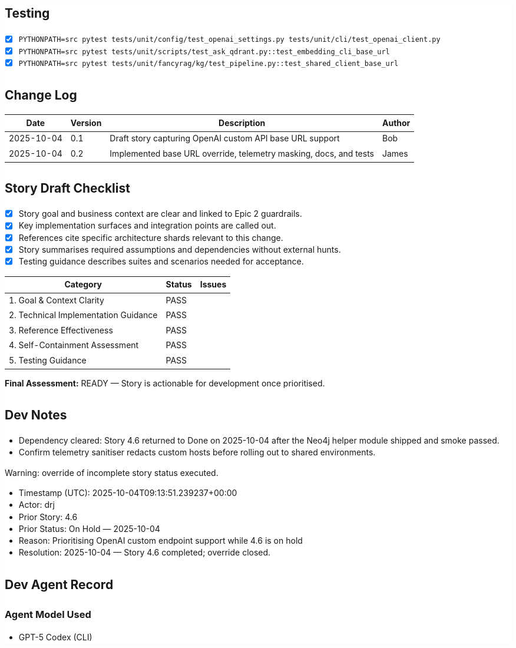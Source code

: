 ## Testing
- [x] `PYTHONPATH=src pytest tests/unit/config/test_openai_settings.py tests/unit/cli/test_openai_client.py`
- [x] `PYTHONPATH=src pytest tests/unit/scripts/test_ask_qdrant.py::test_embedding_cli_base_url`
- [x] `PYTHONPATH=src pytest tests/unit/fancyrag/kg/test_pipeline.py::test_shared_client_base_url`

## Change Log


| Date       | Version | Description                                   | Author |
|------------|---------|-----------------------------------------------|--------|
| 2025-10-04 | 0.1     | Draft story capturing OpenAI custom API base URL support | Bob    |
| 2025-10-04 | 0.2     | Implemented base URL override, telemetry masking, docs, and tests | James |


## Story Draft Checklist
- [x] Story goal and business context are clear and linked to Epic 2 guardrails.
- [x] Key implementation surfaces and integration points are called out.
- [x] References cite specific architecture shards relevant to this change.
- [x] Story summarises required assumptions and dependencies without external hunts.
- [x] Testing guidance describes suites and scenarios needed for acceptance.

| Category                             | Status | Issues |
| ------------------------------------ | ------ | ------ |
| 1. Goal & Context Clarity            | PASS   |        |
| 2. Technical Implementation Guidance | PASS   |        |
| 3. Reference Effectiveness           | PASS   |        |
| 4. Self-Containment Assessment       | PASS   |        |
| 5. Testing Guidance                  | PASS   |        |

**Final Assessment:** READY — Story is actionable for development once prioritised.

## Dev Notes
- Dependency cleared: Story 4.6 returned to Done on 2025-10-04 after the Neo4j helper module shipped and smoke passed.
- Confirm telemetry sanitiser redacts custom hosts before rolling out to shared environments.


Warning: override of incomplete story status executed.
- Timestamp (UTC): 2025-10-04T09:13:51.239237+00:00
- Actor: drj
- Prior Story: 4.6
- Prior Status: On Hold — 2025-10-04
- Reason: Prioritising OpenAI custom endpoint support while 4.6 is on hold
- Resolution: 2025-10-04 — Story 4.6 completed; override closed.

## Dev Agent Record
### Agent Model Used
- GPT-5 Codex (CLI)

